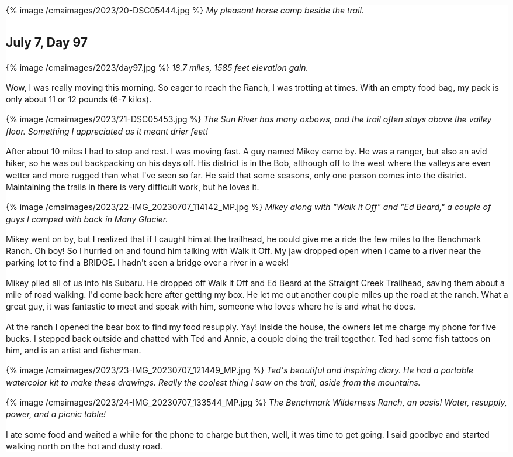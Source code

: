 {% image /cmaimages/2023/20-DSC05444.jpg %}
*My pleasant horse camp beside the trail.*

## July 7, Day 97

{% image /cmaimages/2023/day97.jpg %}
*18.7 miles, 1585 feet elevation gain.*

Wow, I was really moving this morning. So eager to reach the Ranch, I
was trotting at times. With an empty food bag, my pack is only about 11
or 12 pounds (6-7 kilos).

{% image /cmaimages/2023/21-DSC05453.jpg %}
*The Sun River has many oxbows, and the trail often stays above the
valley floor. Something I appreciated as it meant drier feet!*

After about 10 miles I had to stop and rest. I was moving fast. A guy
named Mikey came by. He was a ranger, but also an avid hiker, so he was
out backpacking on his days off. His district is in the Bob, although
off to the west where the valleys are even wetter and more rugged than
what I've seen so far. He said that some seasons, only one person comes
into the district. Maintaining the trails in there is very difficult work,
but he loves it.

{% image /cmaimages/2023/22-IMG_20230707_114142_MP.jpg %}
*Mikey along with "Walk it Off" and "Ed Beard," a couple of guys I camped with back
in Many Glacier.*

Mikey went on by, but I realized that if I caught him at the trailhead, he
could give me a ride the few miles to the Benchmark Ranch. Oh boy!
So I hurried on and found him talking with Walk it Off. My jaw dropped
open when I came to a river near the parking lot to find a BRIDGE.
I hadn't seen a bridge over a river in a week!

Mikey piled all of us into his Subaru. He dropped off Walk it Off and Ed
Beard at the Straight Creek Trailhead, saving them about a mile of road
walking. I'd come back here after getting my box. He let me out another
couple miles up the road at the ranch. What a great guy, it was fantastic
to meet and speak with him, someone who loves where he is and what he does.

At the ranch I opened the bear box to find my food resupply. Yay! Inside
the house, the owners let me charge my phone for five bucks. I stepped
back outside and chatted with Ted and Annie, a couple doing the trail
together. Ted had some fish tattoos on him, and is an artist and fisherman.

{% image /cmaimages/2023/23-IMG_20230707_121449_MP.jpg %}
*Ted's beautiful and inspiring diary. He had a portable watercolor kit to
make these drawings. Really the coolest thing I saw on the trail, aside
from the mountains.*

{% image /cmaimages/2023/24-IMG_20230707_133544_MP.jpg %}
*The Benchmark Wilderness Ranch, an oasis! Water, resupply, power, and a
picnic table!*

I ate some food and waited a while for the phone to charge but then, well,
it was time to get going. I said goodbye and started walking north on
the hot and dusty road.
